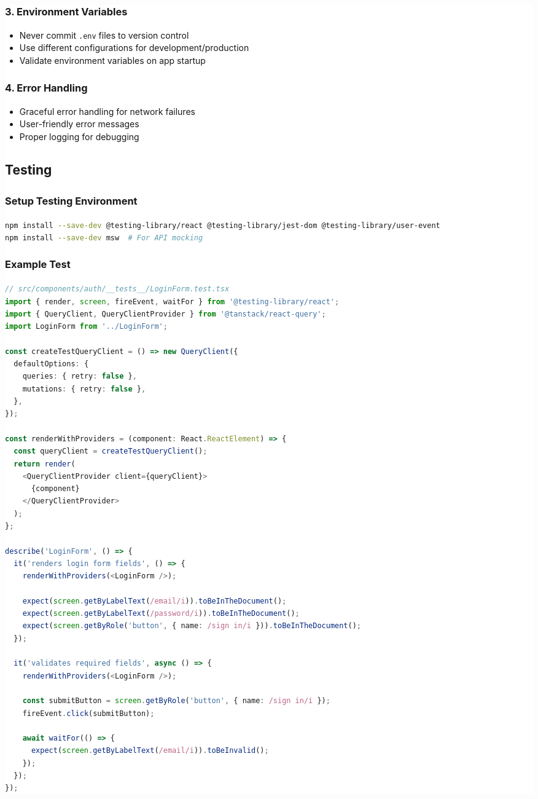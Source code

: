 ### 3. Environment Variables
- Never commit `.env` files to version control
- Use different configurations for development/production
- Validate environment variables on app startup

### 4. Error Handling
- Graceful error handling for network failures
- User-friendly error messages
- Proper logging for debugging

## Testing

### Setup Testing Environment

```bash
npm install --save-dev @testing-library/react @testing-library/jest-dom @testing-library/user-event
npm install --save-dev msw  # For API mocking
```

### Example Test

```typescript
// src/components/auth/__tests__/LoginForm.test.tsx
import { render, screen, fireEvent, waitFor } from '@testing-library/react';
import { QueryClient, QueryClientProvider } from '@tanstack/react-query';
import LoginForm from '../LoginForm';

const createTestQueryClient = () => new QueryClient({
  defaultOptions: {
    queries: { retry: false },
    mutations: { retry: false },
  },
});

const renderWithProviders = (component: React.ReactElement) => {
  const queryClient = createTestQueryClient();
  return render(
    <QueryClientProvider client={queryClient}>
      {component}
    </QueryClientProvider>
  );
};

describe('LoginForm', () => {
  it('renders login form fields', () => {
    renderWithProviders(<LoginForm />);
    
    expect(screen.getByLabelText(/email/i)).toBeInTheDocument();
    expect(screen.getByLabelText(/password/i)).toBeInTheDocument();
    expect(screen.getByRole('button', { name: /sign in/i })).toBeInTheDocument();
  });

  it('validates required fields', async () => {
    renderWithProviders(<LoginForm />);
    
    const submitButton = screen.getByRole('button', { name: /sign in/i });
    fireEvent.click(submitButton);
    
    await waitFor(() => {
      expect(screen.getByLabelText(/email/i)).toBeInvalid();
    });
  });
});
```